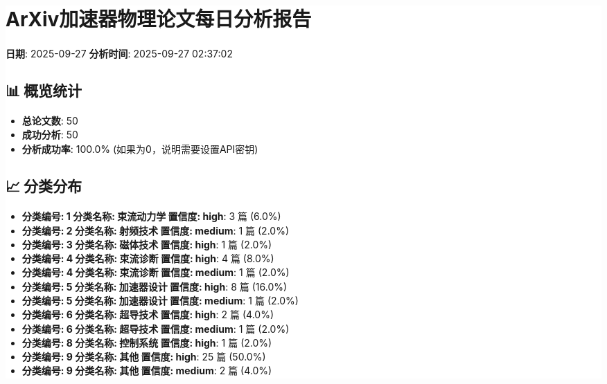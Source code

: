 # ArXiv加速器物理论文每日分析报告

**日期**: 2025-09-27
**分析时间**: 2025-09-27 02:37:02

## 📊 概览统计

- **总论文数**: 50
- **成功分析**: 50
- **分析成功率**: 100.0% (如果为0，说明需要设置API密钥)

## 📈 分类分布

- **分类编号: 1
分类名称: 束流动力学
置信度: high**: 3 篇 (6.0%)
- **分类编号: 2
分类名称: 射频技术
置信度: medium**: 1 篇 (2.0%)
- **分类编号: 3
分类名称: 磁体技术
置信度: high**: 1 篇 (2.0%)
- **分类编号: 4
分类名称: 束流诊断
置信度: high**: 4 篇 (8.0%)
- **分类编号: 4
分类名称: 束流诊断
置信度: medium**: 1 篇 (2.0%)
- **分类编号: 5
分类名称: 加速器设计
置信度: high**: 8 篇 (16.0%)
- **分类编号: 5
分类名称: 加速器设计
置信度: medium**: 1 篇 (2.0%)
- **分类编号: 6
分类名称: 超导技术
置信度: high**: 2 篇 (4.0%)
- **分类编号: 6
分类名称: 超导技术
置信度: medium**: 1 篇 (2.0%)
- **分类编号: 8
分类名称: 控制系统
置信度: high**: 1 篇 (2.0%)
- **分类编号: 9
分类名称: 其他
置信度: high**: 25 篇 (50.0%)
- **分类编号: 9
分类名称: 其他
置信度: medium**: 2 篇 (4.0%)
